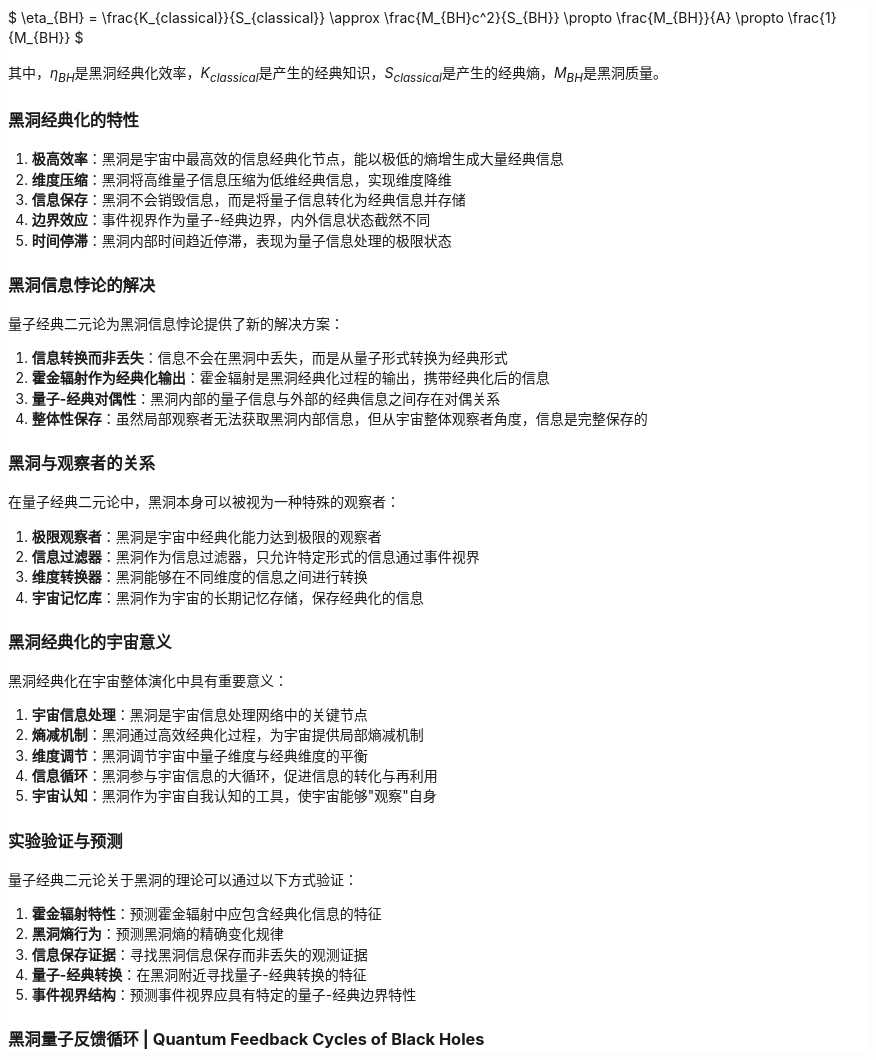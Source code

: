 $`
\eta_{BH} = \frac{K_{classical}}{S_{classical}} \approx \frac{M_{BH}c^2}{S_{BH}} \propto \frac{M_{BH}}{A} \propto \frac{1}{M_{BH}}
`$

其中，$`\eta_{BH}`$是黑洞经典化效率，$`K_{classical}`$是产生的经典知识，$`S_{classical}`$是产生的经典熵，$`M_{BH}`$是黑洞质量。

### 黑洞经典化的特性

1. **极高效率**：黑洞是宇宙中最高效的信息经典化节点，能以极低的熵增生成大量经典信息
2. **维度压缩**：黑洞将高维量子信息压缩为低维经典信息，实现维度降维
3. **信息保存**：黑洞不会销毁信息，而是将量子信息转化为经典信息并存储
4. **边界效应**：事件视界作为量子-经典边界，内外信息状态截然不同
5. **时间停滞**：黑洞内部时间趋近停滞，表现为量子信息处理的极限状态

### 黑洞信息悖论的解决

量子经典二元论为黑洞信息悖论提供了新的解决方案：

1. **信息转换而非丢失**：信息不会在黑洞中丢失，而是从量子形式转换为经典形式
2. **霍金辐射作为经典化输出**：霍金辐射是黑洞经典化过程的输出，携带经典化后的信息
3. **量子-经典对偶性**：黑洞内部的量子信息与外部的经典信息之间存在对偶关系
4. **整体性保存**：虽然局部观察者无法获取黑洞内部信息，但从宇宙整体观察者角度，信息是完整保存的

### 黑洞与观察者的关系

在量子经典二元论中，黑洞本身可以被视为一种特殊的观察者：

1. **极限观察者**：黑洞是宇宙中经典化能力达到极限的观察者
2. **信息过滤器**：黑洞作为信息过滤器，只允许特定形式的信息通过事件视界
3. **维度转换器**：黑洞能够在不同维度的信息之间进行转换
4. **宇宙记忆库**：黑洞作为宇宙的长期记忆存储，保存经典化的信息

### 黑洞经典化的宇宙意义

黑洞经典化在宇宙整体演化中具有重要意义：

1. **宇宙信息处理**：黑洞是宇宙信息处理网络中的关键节点
2. **熵减机制**：黑洞通过高效经典化过程，为宇宙提供局部熵减机制
3. **维度调节**：黑洞调节宇宙中量子维度与经典维度的平衡
4. **信息循环**：黑洞参与宇宙信息的大循环，促进信息的转化与再利用
5. **宇宙认知**：黑洞作为宇宙自我认知的工具，使宇宙能够"观察"自身

### 实验验证与预测

量子经典二元论关于黑洞的理论可以通过以下方式验证：

1. **霍金辐射特性**：预测霍金辐射中应包含经典化信息的特征
2. **黑洞熵行为**：预测黑洞熵的精确变化规律
3. **信息保存证据**：寻找黑洞信息保存而非丢失的观测证据
4. **量子-经典转换**：在黑洞附近寻找量子-经典转换的特征
5. **事件视界结构**：预测事件视界应具有特定的量子-经典边界特性

### 黑洞量子反馈循环 | Quantum Feedback Cycles of Black Holes
